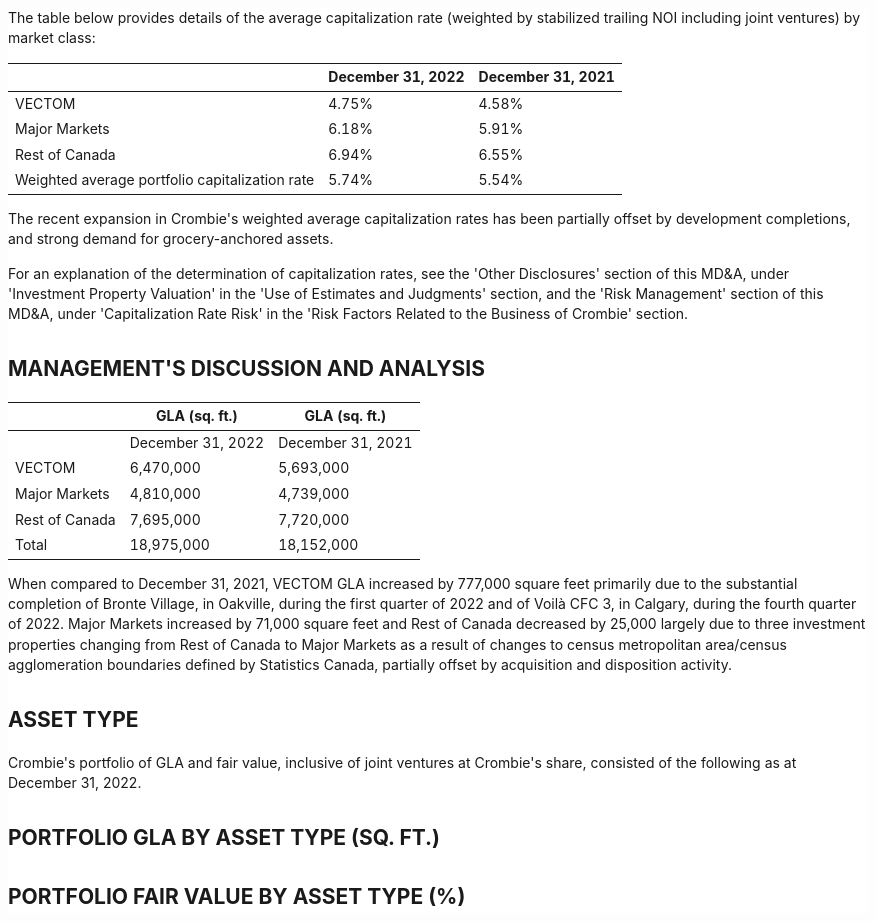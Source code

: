 

The table below provides details of the average capitalization rate (weighted by stabilized trailing NOI including joint ventures) by market class:

|                                                | December 31, 2022   | December 31, 2021   |
|------------------------------------------------|---------------------|---------------------|
| VECTOM                                         | 4.75%               | 4.58%               |
| Major Markets                                  | 6.18%               | 5.91%               |
| Rest of Canada                                 | 6.94%               | 6.55%               |
| Weighted average portfolio capitalization rate | 5.74%               | 5.54%               |

The recent expansion in Crombie's weighted average capitalization rates has been partially offset by development completions, and strong demand for grocery-anchored assets.

For an explanation of the determination of capitalization rates, see the 'Other Disclosures' section of this MD&amp;A, under 'Investment Property Valuation' in the 'Use of Estimates and Judgments' section, and the 'Risk Management' section of this MD&amp;A, under 'Capitalization Rate Risk' in the 'Risk Factors Related to the Business of Crombie' section.

## MANAGEMENT'S DISCUSSION AND ANALYSIS

|                | GLA (sq. ft.)     | GLA (sq. ft.)     |
|----------------|-------------------|-------------------|
|                | December 31, 2022 | December 31, 2021 |
| VECTOM         | 6,470,000         | 5,693,000         |
| Major Markets  | 4,810,000         | 4,739,000         |
| Rest of Canada | 7,695,000         | 7,720,000         |
| Total          | 18,975,000        | 18,152,000        |

When compared to December 31, 2021, VECTOM GLA increased by 777,000 square feet primarily due to the substantial completion of Bronte Village, in Oakville, during the first quarter of 2022 and of Voilà CFC 3, in Calgary, during the fourth quarter of 2022. Major Markets increased by 71,000 square feet and Rest of Canada decreased by 25,000 largely due to three investment properties changing from Rest of Canada to Major Markets as a result of changes to census metropolitan area/census agglomeration boundaries defined by Statistics Canada, partially offset by acquisition and disposition activity.

## ASSET TYPE

Crombie's portfolio of GLA and fair value, inclusive of joint ventures at Crombie's share, consisted of the following as at December 31, 2022.

## PORTFOLIO GLA BY ASSET TYPE (SQ. FT.)

## PORTFOLIO FAIR VALUE BY ASSET TYPE (%)

